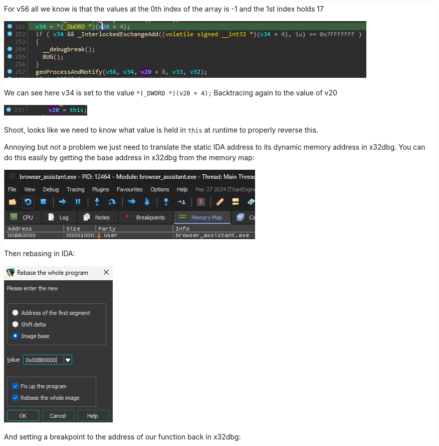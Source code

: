 For v56 all we know is that the values at the 0th index of the array is -1 and the 1st index holds 17

![alt text](image-22.png)

We can see here v34 is set to the value `*(_DWORD *)(v20 + 4);`
Backtracing again to the value of v20

![alt text](image-23.png)

Shoot, looks like we need to know what value is held in `this` at runtime to properly reverse this.

Annoying but not a problem we just need to translate the static IDA address to its dynamic memory address in x32dbg. You can do this easily by getting the base address in x32dbg from the memory map:

![alt text](image-12.png)

Then rebasing in IDA:

![alt text](image-13.png)

And setting a breakpoint to the address of our function back in x32dbg:
